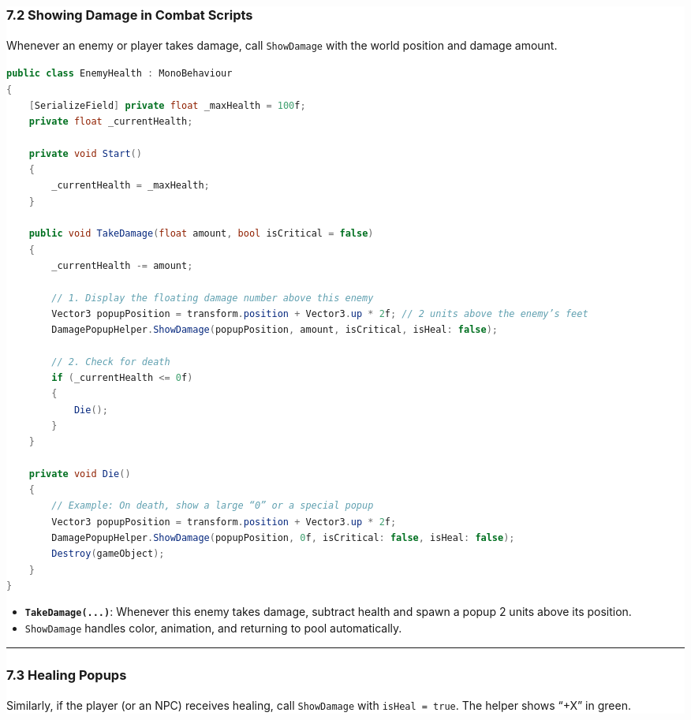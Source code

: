 ### 7.2 Showing Damage in Combat Scripts

Whenever an enemy or player takes damage, call `ShowDamage` with the world position and damage amount.

```csharp
public class EnemyHealth : MonoBehaviour
{
    [SerializeField] private float _maxHealth = 100f;
    private float _currentHealth;

    private void Start()
    {
        _currentHealth = _maxHealth;
    }

    public void TakeDamage(float amount, bool isCritical = false)
    {
        _currentHealth -= amount;
        
        // 1. Display the floating damage number above this enemy
        Vector3 popupPosition = transform.position + Vector3.up * 2f; // 2 units above the enemy’s feet
        DamagePopupHelper.ShowDamage(popupPosition, amount, isCritical, isHeal: false);
        
        // 2. Check for death
        if (_currentHealth <= 0f)
        {
            Die();
        }
    }

    private void Die()
    {
        // Example: On death, show a large “0” or a special popup
        Vector3 popupPosition = transform.position + Vector3.up * 2f;
        DamagePopupHelper.ShowDamage(popupPosition, 0f, isCritical: false, isHeal: false);
        Destroy(gameObject);
    }
}
```

* **`TakeDamage(...)`**: Whenever this enemy takes damage, subtract health and spawn a popup 2 units above its position.
* `ShowDamage` handles color, animation, and returning to pool automatically.

---

### 7.3 Healing Popups

Similarly, if the player (or an NPC) receives healing, call `ShowDamage` with `isHeal = true`. The helper shows “+X” in green.

